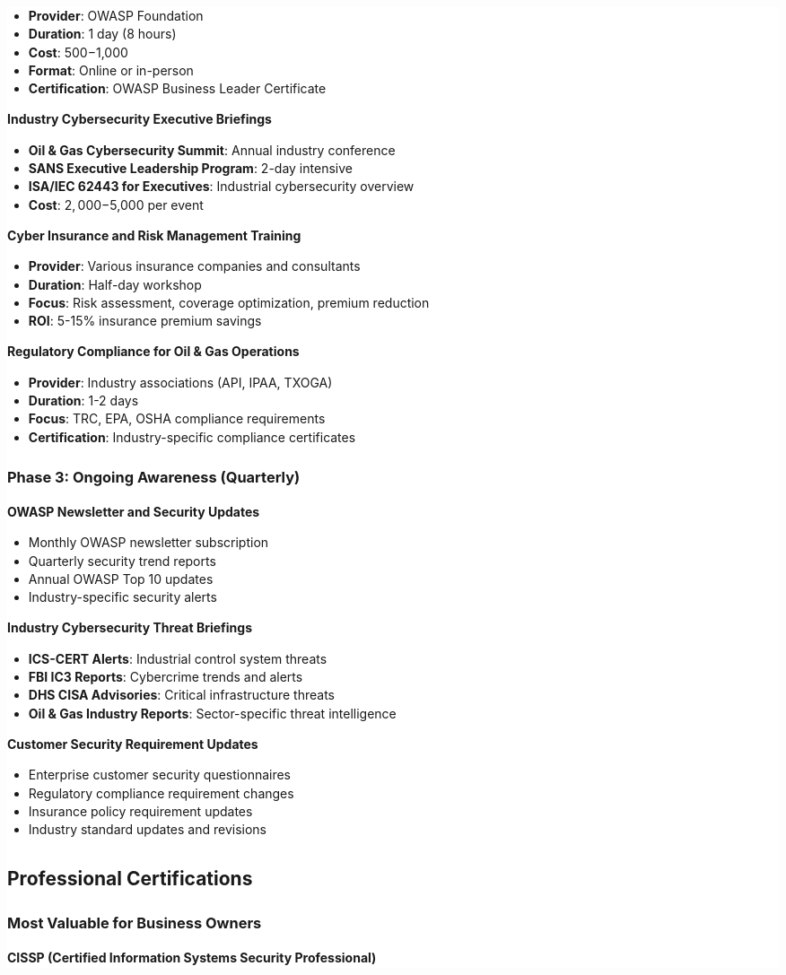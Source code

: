 - **Provider**: OWASP Foundation
- **Duration**: 1 day (8 hours)
- **Cost**: $500-$1,000
- **Format**: Online or in-person
- **Certification**: OWASP Business Leader Certificate

**Industry Cybersecurity Executive Briefings**

- **Oil & Gas Cybersecurity Summit**: Annual industry conference
- **SANS Executive Leadership Program**: 2-day intensive
- **ISA/IEC 62443 for Executives**: Industrial cybersecurity overview
- **Cost**: $2,000-$5,000 per event

**Cyber Insurance and Risk Management Training**

- **Provider**: Various insurance companies and consultants
- **Duration**: Half-day workshop
- **Focus**: Risk assessment, coverage optimization, premium reduction
- **ROI**: 5-15% insurance premium savings

**Regulatory Compliance for Oil & Gas Operations**

- **Provider**: Industry associations (API, IPAA, TXOGA)
- **Duration**: 1-2 days
- **Focus**: TRC, EPA, OSHA compliance requirements
- **Certification**: Industry-specific compliance certificates

### Phase 3: Ongoing Awareness (Quarterly)

**OWASP Newsletter and Security Updates**

- Monthly OWASP newsletter subscription
- Quarterly security trend reports
- Annual OWASP Top 10 updates
- Industry-specific security alerts

**Industry Cybersecurity Threat Briefings**

- **ICS-CERT Alerts**: Industrial control system threats
- **FBI IC3 Reports**: Cybercrime trends and alerts
- **DHS CISA Advisories**: Critical infrastructure threats
- **Oil & Gas Industry Reports**: Sector-specific threat intelligence

**Customer Security Requirement Updates**

- Enterprise customer security questionnaires
- Regulatory compliance requirement changes
- Insurance policy requirement updates
- Industry standard updates and revisions

## Professional Certifications

### Most Valuable for Business Owners

**CISSP (Certified Information Systems Security Professional)**
